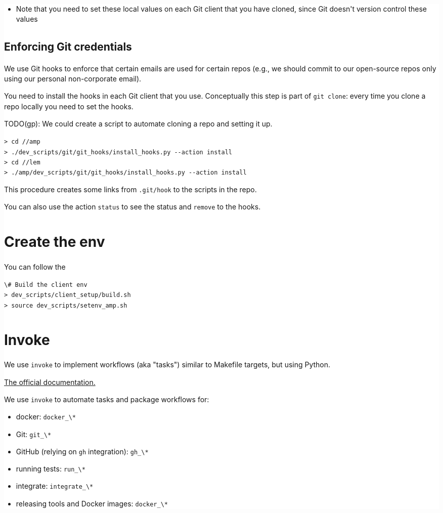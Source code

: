 - Note that you need to set these local values on each Git client that you have
  cloned, since Git doesn't version control these values

## Enforcing Git credentials

We use Git hooks to enforce that certain emails are used for certain repos
(e.g., we should commit to our open-source repos only using our personal
non-corporate email).

You need to install the hooks in each Git client that you use. Conceptually this
step is part of `git clone`: every time you clone a repo locally you need to set
the hooks.

TODO(gp): We could create a script to automate cloning a repo and setting it up.

```
> cd //amp
> ./dev_scripts/git/git_hooks/install_hooks.py --action install
> cd //lem
> ./amp/dev_scripts/git/git_hooks/install_hooks.py --action install
```

This procedure creates some links from `.git/hook` to the scripts in the repo.

You can also use the action `status` to see the status and `remove` to the
hooks.

# Create the env

You can follow the

```
\# Build the client env
> dev_scripts/client_setup/build.sh
> source dev_scripts/setenv_amp.sh
```

# Invoke

We use `invoke` to implement workflows (aka "tasks") similar to Makefile
targets, but using Python.

[The official documentation.](https://docs.pyinvoke.org/en/0.11.1/index.html)

We use `invoke` to automate tasks and package workflows for:

- docker: `docker_\*`

- Git: `git_\*`

- GitHub (relying on `gh` integration): `gh_\*`

- running tests: `run_\*`

- integrate: `integrate_\*`

- releasing tools and Docker images: `docker_\*`

